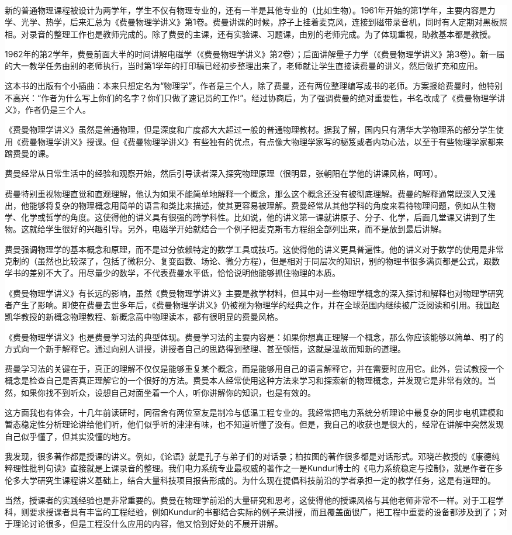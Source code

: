 新的普通物理课程被设计为两学年，学生不仅有物理专业的，还有一半是其他专业的（比如生物）。1961年开始的第1学年，主要内容是力学、光学、热学，后来汇总为《费曼物理学讲义》第1卷。费曼讲课的时候，脖子上挂着麦克风，连接到磁带录音机，同时有人定期对黑板照相。对录音的整理工作也是教师完成的。除了费曼的主课，还有实验课、习题课，由别的老师完成。为了体现重视，助教基本都是教授。

1962年的第2学年，费曼前面大半的时间讲解电磁学（《费曼物理学讲义》第2卷）；后面讲解量子力学（《费曼物理学讲义》第3卷）。新一届的大一教学任务由别的老师执行，当时第1学年的打印稿已经初步整理出来了，老师就让学生直接读费曼的讲义，然后做扩充和应用。

这本书的出版有个小插曲：本来只想定名为“物理学”，作者是三个人，除了费曼，还有两位整理编写成书的老师。方案报给费曼时，他特别不高兴：“作者为什么写上你们的名字？你们只做了速记员的工作!”。经过协商后，为了强调费曼的绝对重要性，书名改成了《费曼物理学讲义》，作者仍是三个人。

《费曼物理学讲义》虽然是普通物理，但是深度和广度都大大超过一般的普通物理教材。据我了解，国内只有清华大学物理系的部分学生使用《费曼物理学讲义》授课。但《费曼物理学讲义》有些独有的优点，有点像大物理学家写的秘笈或者内功心法，以至于有些物理学家都来蹭费曼的课。

费曼经常从日常生活中的经验和观察开始，然后引导读者深入探究物理原理（很明显，张朝阳在学他的讲课风格，呵呵）。

费曼特别重视物理直觉和直观理解，他认为如果不能简单地解释一个概念，那么这个概念还没有被彻底理解。费曼的解释通常既深入又浅出，他能够将复杂的物理概念用简单的语言和类比来描述，使其更容易被理解。费曼经常从其他学科的角度来看待物理问题，例如从生物学、化学或哲学的角度。这使得他的讲义具有很强的跨学科性。比如说，他的讲义第一课就讲原子、分子、化学，后面几堂课又讲到了生物。这就给学生很好的兴趣引导。另外，电磁学开始就结合一个例子把麦克斯韦方程组全部列出来，而不是放到最后讲解。

费曼强调物理学的基本概念和原理，而不是过分依赖特定的数学工具或技巧。这使得他的讲义更具普遍性。他的讲义对于数学的使用是非常克制的（虽然也比较深了，包括了微积分、复变函数、场论、微分方程），但是相对于同层次的知识，别的物理书很多满页都是公式，跟数学书的差别不大了。用尽量少的数学，不代表费曼水平低，恰恰说明他能够抓住物理的本质。

《费曼物理学讲义》有长远的影响，虽然《费曼物理学讲义》主要是教学材料，但其中对一些物理学概念的深入探讨和解释也对物理学研究者产生了影响。即使在费曼去世多年后，《费曼物理学讲义》仍被视为物理学的经典之作，并在全球范围内继续被广泛阅读和引用。我国赵凯华教授的新概念物理教程、新概念高中物理读本，都有很明显的费曼风格。

《费曼物理学讲义》也是费曼学习法的典型体现。费曼学习法的主要内容是：如果你想真正理解一个概念，那么你应该能够以简单、明了的方式向一个新手解释它。通过向别人讲授，讲授者自己的思路得到整理、甚至顿悟，这就是温故而知新的道理。

费曼学习法的关键在于，真正的理解不仅仅是能够重复某个概念，而是能够用自己的语言解释它，并在需要时应用它。此外，尝试教授一个概念是检查自己是否真正理解它的一个很好的方法。费曼本人经常使用这种方法来学习和探索新的物理概念，并发现它是非常有效的。当然，如果你找不到听众，设想自己对面坐着一个人，听你讲解你的知识，也是有效的。

这方面我也有体会，十几年前读研时，同宿舍有两位室友是制冷与低温工程专业的。我经常把电力系统分析理论中最复杂的同步电机建模和暂态稳定性分析理论讲给他们听，他们似乎听的津津有味，也不知道听懂了没有。但是，我自己的收获也是很大的，经常在讲解中突然发现自己似乎懂了，但其实没懂的地方。

我发现，很多著作都是授课的讲义。例如，《论语》就是孔子与弟子们的对话录；柏拉图的著作很多都是对话形式。邓晓芒教授的《康德纯粹理性批判句读》直接就是上课录音的整理。我们电力系统专业最权威的著作之一是Kundur博士的《电力系统稳定与控制》，就是作者在多伦多大学研究生课程讲义基础上，结合大量科技项目报告形成的。为什么现在提倡科技前沿的学者承担一定的教学任务，这是有道理的。

当然，授课者的实践经验也是非常重要的。费曼在物理学前沿的大量研究和思考，这使得他的授课风格与其他老师非常不一样。对于工程学科，则要求授课者具有丰富的工程经验，例如Kundur的书都结合实际的例子来讲授，而且覆盖面很广，把工程中重要的设备都涉及到了；对于理论讨论很多，但是工程没什么应用的内容，他又恰到好处的不展开讲解。

